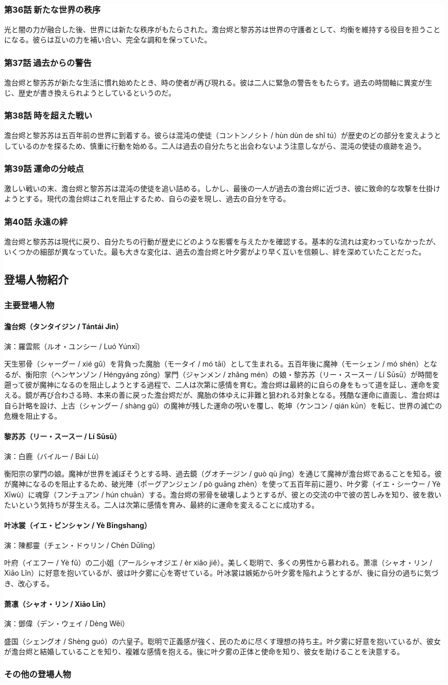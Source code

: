 ### 第36話 新たな世界の秩序
光と闇の力が融合した後、世界には新たな秩序がもたらされた。澹台烬と黎苏苏は世界の守護者として、均衡を維持する役目を担うことになる。彼らは互いの力を補い合い、完全な調和を保っていた。

### 第37話 過去からの警告
澹台烬と黎苏苏が新たな生活に慣れ始めたとき、時の使者が再び現れる。彼は二人に緊急の警告をもたらす。過去の時間軸に異変が生じ、歴史が書き換えられようとしているというのだ。

### 第38話 時を超えた戦い
澹台烬と黎苏苏は五百年前の世界に到着する。彼らは混沌の使徒（コントンノシト / hùn dùn de shǐ tú）が歴史のどの部分を変えようとしているのかを探るため、慎重に行動を始める。二人は過去の自分たちと出会わないよう注意しながら、混沌の使徒の痕跡を追う。

### 第39話 運命の分岐点
激しい戦いの末、澹台烬と黎苏苏は混沌の使徒を追い詰める。しかし、最後の一人が過去の澹台烬に近づき、彼に致命的な攻撃を仕掛けようとする。現代の澹台烬はこれを阻止するため、自らの姿を現し、過去の自分を守る。

### 第40話 永遠の絆
澹台烬と黎苏苏は現代に戻り、自分たちの行動が歴史にどのような影響を与えたかを確認する。基本的な流れは変わっていなかったが、いくつかの細部が異なっていた。最も大きな変化は、過去の澹台烬と叶夕雾がより早く互いを信頼し、絆を深めていたことだった。

## 登場人物紹介

### 主要登場人物

#### 澹台烬（タンタイジン / Tántái Jìn）
演：羅雲熙（ルオ・ユンシー / Luó Yúnxī）

天生邪骨（シャーグー / xié gǔ）を背負った魔胎（モータイ / mó tāi）として生まれる。五百年後に魔神（モーシェン / mó shén）となるが、衡阳宗（ヘンヤンゾン / Héngyáng zōng）掌門（ジャンメン / zhǎng mén）の娘・黎苏苏（リー・スースー / Lí Sūsū）が時間を遡って彼が魔神になるのを阻止しようとする過程で、二人は次第に感情を育む。澹台烬は最終的に自らの身をもって道を証し、運命を変える。鏡が再び合わさる時、本来の善に戻った澹台烬だが、魔胎の体ゆえに非難と狙われる対象となる。残酷な運命に直面し、澹台烬は自ら計略を設け、上古（シャングー / shàng gǔ）の魔神が残した運命の呪いを覆し、乾坤（ケンコン / qián kūn）を転じ、世界の滅亡の危機を阻止する。

#### 黎苏苏（リー・スースー / Lí Sūsū）
演：白鹿（バイルー / Bái Lù）

衡阳宗の掌門の娘。魔神が世界を滅ぼそうとする時、過去鏡（グオチージン / guò qù jìng）を通じて魔神が澹台烬であることを知る。彼が魔神になるのを阻止するため、破光陣（ポーグアンジェン / pò guāng zhèn）を使って五百年前に遡り、叶夕雾（イエ・シーウー / Yè Xīwù）に魂穿（フンチュアン / hún chuān）する。澹台烬の邪骨を破壊しようとするが、彼との交流の中で彼の苦しみを知り、彼を救いたいという気持ちが芽生える。二人は次第に感情を育み、最終的に運命を変えることに成功する。

#### 叶冰裳（イエ・ビンシャン / Yè Bīngshang）
演：陳都靈（チェン・ドゥリン / Chén Dūlíng）

叶府（イエフー / Yè fǔ）の二小姐（アールシャオジエ / èr xiǎo jiě）。美しく聡明で、多くの男性から慕われる。萧凛（シャオ・リン / Xiāo Lǐn）に好意を抱いているが、彼は叶夕雾に心を寄せている。叶冰裳は嫉妬から叶夕雾を陥れようとするが、後に自分の過ちに気づき、改心する。

#### 萧凛（シャオ・リン / Xiāo Lǐn）
演：鄧偉（デン・ウェイ / Dèng Wěi）

盛国（シェングオ / Shèng guó）の六皇子。聡明で正義感が強く、民のために尽くす理想の持ち主。叶夕雾に好意を抱いているが、彼女が澹台烬と結婚していることを知り、複雑な感情を抱える。後に叶夕雾の正体と使命を知り、彼女を助けることを決意する。

### その他の登場人物
